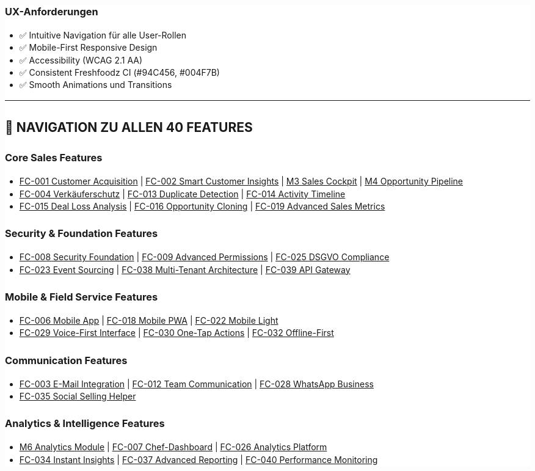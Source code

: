 ### UX-Anforderungen
- ✅ Intuitive Navigation für alle User-Rollen
- ✅ Mobile-First Responsive Design
- ✅ Accessibility (WCAG 2.1 AA)
- ✅ Consistent Freshfoodz CI (#94C456, #004F7B)
- ✅ Smooth Animations und Transitions

---

## 🔗 NAVIGATION ZU ALLEN 40 FEATURES

### Core Sales Features
- [FC-001 Customer Acquisition](/docs/features/PLANNED/01_customer_acquisition/FC-001_TECH_CONCEPT.md) | [FC-002 Smart Customer Insights](/docs/features/PLANNED/02_smart_insights/FC-002_TECH_CONCEPT.md) | [M3 Sales Cockpit](/docs/features/ACTIVE/05_ui_foundation/M3_SALES_COCKPIT_KOMPAKT.md) | [M4 Opportunity Pipeline](/docs/features/ACTIVE/02_opportunity_pipeline/M4_KOMPAKT.md)
- [FC-004 Verkäuferschutz](/docs/features/PLANNED/07_verkaeuferschutz/FC-004_TECH_CONCEPT.md) | [FC-013 Duplicate Detection](/docs/features/PLANNED/15_duplicate_detection/FC-013_TECH_CONCEPT.md) | [FC-014 Activity Timeline](/docs/features/PLANNED/16_activity_timeline/FC-014_TECH_CONCEPT.md)
- [FC-015 Deal Loss Analysis](/docs/features/PLANNED/17_deal_loss_analysis/FC-015_TECH_CONCEPT.md) | [FC-016 Opportunity Cloning](/docs/features/PLANNED/18_opportunity_cloning/FC-016_TECH_CONCEPT.md) | [FC-019 Advanced Sales Metrics](/docs/features/PLANNED/19_advanced_metrics/FC-019_TECH_CONCEPT.md)

### Security & Foundation Features  
- [FC-008 Security Foundation](/docs/features/ACTIVE/01_security_foundation/FC-008_TECH_CONCEPT.md) | [FC-009 Advanced Permissions](/docs/features/ACTIVE/04_permissions_system/FC-009_TECH_CONCEPT.md) | [FC-025 DSGVO Compliance](/docs/features/PLANNED/25_dsgvo_compliance/FC-025_TECH_CONCEPT.md)
- [FC-023 Event Sourcing](/docs/features/PLANNED/23_event_sourcing/FC-023_TECH_CONCEPT.md) | [FC-038 Multi-Tenant Architecture](/docs/features/PLANNED/38_multitenant/FC-038_TECH_CONCEPT.md) | [FC-039 API Gateway](/docs/features/PLANNED/39_api_gateway/FC-039_TECH_CONCEPT.md)

### Mobile & Field Service Features
- [FC-006 Mobile App](/docs/features/PLANNED/09_mobile_app/FC-006_TECH_CONCEPT.md) | [FC-018 Mobile PWA](/docs/features/PLANNED/09_mobile_app/FC-018_MOBILE_FIELD_SALES.md) | [FC-022 Mobile Light](/docs/features/PLANNED/22_mobile_light/FC-022_TECH_CONCEPT.md)
- [FC-029 Voice-First Interface](/docs/features/PLANNED/29_voice_first/FC-029_TECH_CONCEPT.md) | [FC-030 One-Tap Actions](/docs/features/PLANNED/30_one_tap_actions/FC-030_TECH_CONCEPT.md) | [FC-032 Offline-First](/docs/features/PLANNED/32_offline_first/FC-032_TECH_CONCEPT.md)

### Communication Features
- [FC-003 E-Mail Integration](/docs/features/PLANNED/06_email_integration/FC-003_TECH_CONCEPT.md) | [FC-012 Team Communication](/docs/features/PLANNED/14_team_communication/FC-012_TECH_CONCEPT.md) | [FC-028 WhatsApp Business](/docs/features/PLANNED/28_whatsapp_integration/FC-028_TECH_CONCEPT.md)
- [FC-035 Social Selling Helper](/docs/features/PLANNED/35_social_selling/FC-035_TECH_CONCEPT.md)

### Analytics & Intelligence Features
- [M6 Analytics Module](/docs/features/PLANNED/13_analytics_m6/M6_KOMPAKT.md) | [FC-007 Chef-Dashboard](/docs/features/PLANNED/10_chef_dashboard/FC-007_TECH_CONCEPT.md) | [FC-026 Analytics Platform](/docs/features/PLANNED/26_analytics_platform/FC-026_TECH_CONCEPT.md)
- [FC-034 Instant Insights](/docs/features/PLANNED/34_instant_insights/FC-034_TECH_CONCEPT.md) | [FC-037 Advanced Reporting](/docs/features/PLANNED/37_advanced_reporting/FC-037_TECH_CONCEPT.md) | [FC-040 Performance Monitoring](/docs/features/PLANNED/40_performance_monitoring/FC-040_TECH_CONCEPT.md)
